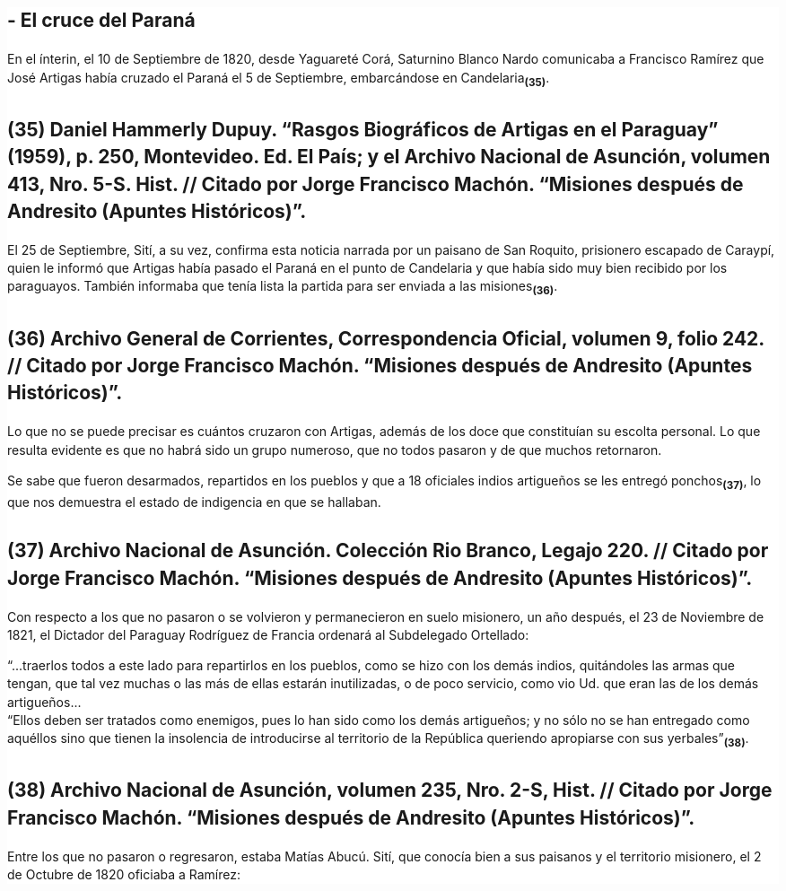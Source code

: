## **\- El cruce del Paraná**

En el ínterin, el 10 de Septiembre de 1820, desde Yaguareté Corá, Saturnino Blanco Nardo comunicaba a Francisco Ramírez que José Artigas había cruzado el Paraná el 5 de Septiembre, embarcándose en Candelaria<sub><strong>(35)</strong></sub>.

## **(35)** Daniel Hammerly Dupuy. “Rasgos Biográficos de Artigas en el Paraguay” (1959), p. 250, Montevideo. Ed. El País; y el Archivo Nacional de Asunción, volumen 413, Nro. 5-S. Hist. // Citado por Jorge Francisco Machón. “Misiones después de Andresito (Apuntes Históricos)”.

El 25 de Septiembre, Sití, a su vez, confirma esta noticia narrada por un paisano de San Roquito, prisionero escapado de Caraypí, quien le informó que Artigas había pasado el Paraná en el punto de Candelaria y que había sido muy bien recibido por los paraguayos. También informaba que tenía lista la partida para ser enviada a las misiones<sub><strong>(36)</strong></sub>.

## **(36)** Archivo General de Corrientes, Correspondencia Oficial, volumen 9, folio 242. // Citado por Jorge Francisco Machón. “Misiones después de Andresito (Apuntes Históricos)”.

Lo que no se puede precisar es cuántos cruzaron con Artigas, además de los doce que constituían su escolta personal. Lo que resulta evidente es que no habrá sido un grupo numeroso, que no todos pasaron y de que muchos retornaron.

Se sabe que fueron desarmados, repartidos en los pueblos y que a 18 oficiales indios artigueños se les entregó ponchos<sub><strong>(37)</strong></sub>, lo que nos demuestra el estado de indigencia en que se hallaban.

## **(37)** Archivo Nacional de Asunción. Colección Rio Branco, Legajo 220. // Citado por Jorge Francisco Machón. “Misiones después de Andresito (Apuntes Históricos)”.

Con respecto a los que no pasaron o se volvieron y permanecieron en suelo misionero, un año después, el 23 de Noviembre de 1821, el Dictador del Paraguay Rodríguez de Francia ordenará al Subdelegado Ortellado:

“...traerlos todos a este lado para repartirlos en los pueblos, como se hizo con los demás indios, quitándoles las armas que tengan, que tal vez muchas o las más de ellas estarán inutilizadas, o de poco servicio, como vio Ud. que eran las de los demás artigueños...  
“Ellos deben ser tratados como enemigos, pues lo han sido como los demás artigueños; y no sólo no se han entregado como aquéllos sino que tienen la insolencia de introducirse al territorio de la República queriendo apropiarse con sus yerbales”<sub><strong>(38)</strong></sub>.

## **(38)** Archivo Nacional de Asunción, volumen 235, Nro. 2-S, Hist. // Citado por Jorge Francisco Machón. “Misiones después de Andresito (Apuntes Históricos)”.

Entre los que no pasaron o regresaron, estaba Matías Abucú. Sití, que conocía bien a sus paisanos y el territorio misionero, el 2 de Octubre de 1820 oficiaba a Ramírez:
